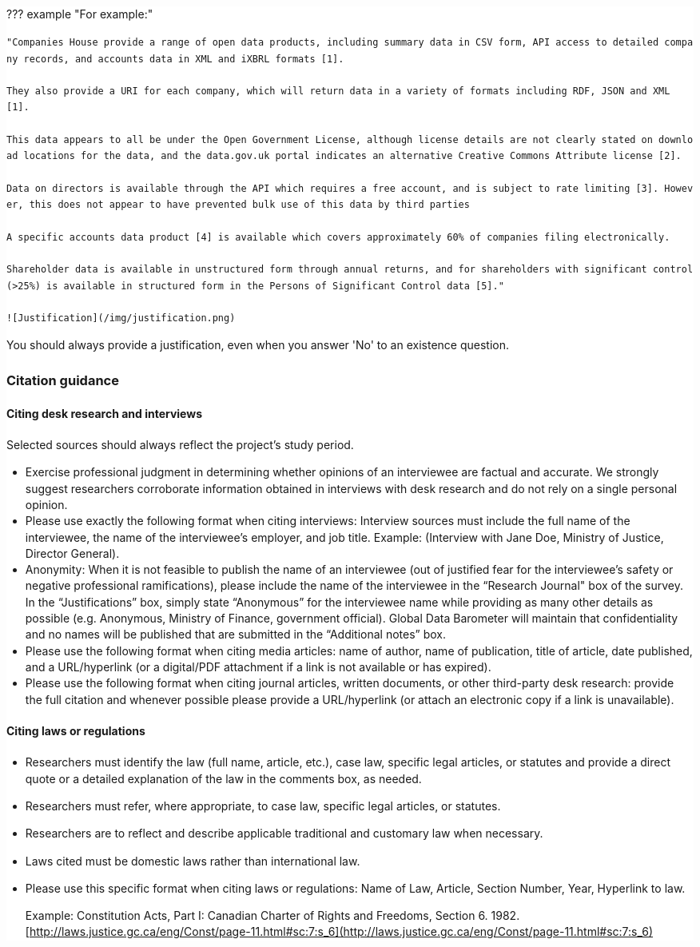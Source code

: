 ??? example "For example:"

    "Companies House provide a range of open data products, including summary data in CSV form, API access to detailed company records, and accounts data in XML and iXBRL formats [1].
    
    They also provide a URI for each company, which will return data in a variety of formats including RDF, JSON and XML [1].
    
    This data appears to all be under the Open Government License, although license details are not clearly stated on download locations for the data, and the data.gov.uk portal indicates an alternative Creative Commons Attribute license [2].
    
    Data on directors is available through the API which requires a free account, and is subject to rate limiting [3]. However, this does not appear to have prevented bulk use of this data by third parties
    
    A specific accounts data product [4] is available which covers approximately 60% of companies filing electronically.
    
    Shareholder data is available in unstructured form through annual returns, and for shareholders with significant control (>25%) is available in structured form in the Persons of Significant Control data [5]."
    
    ![Justification](/img/justification.png)

You should always provide a justification, even when you answer 'No' to an existence question.


### Citation guidance

#### Citing desk research and interviews

Selected sources should always reflect the project’s study period.

- Exercise professional judgment in determining whether opinions of an interviewee are factual and accurate. We strongly suggest researchers corroborate information obtained in interviews with desk research and do not rely on a single personal opinion.
- Please use exactly the following format when citing interviews: Interview sources must include the full name of the interviewee, the name of the interviewee’s employer, and job title. Example: (Interview with Jane Doe, Ministry of Justice, Director General).
- Anonymity: When it is not feasible to publish the name of an interviewee (out of justified fear for the interviewee’s safety or negative professional ramifications), please include the name of the interviewee in the “Research Journal" box of the survey. In the “Justifications” box, simply state “Anonymous” for the interviewee name while providing as many other details as possible (e.g. Anonymous, Ministry of Finance, government official). Global Data Barometer will maintain that confidentiality and no names will be published that are submitted in the “Additional notes” box.
- Please use the following format when citing media articles: name of author, name of publication, title of article, date published, and a URL/hyperlink (or a digital/PDF attachment if a link is not available or has expired).
- Please use the following format when citing journal articles, written documents, or other third-party desk research: provide the full citation and whenever possible please provide a URL/hyperlink (or attach an electronic copy if a link is unavailable).

#### Citing laws or regulations

- Researchers must identify the law (full name, article, etc.), case law, specific legal articles, or statutes and provide a direct quote or a detailed explanation of the law in the comments box, as needed.
- Researchers must refer, where appropriate, to case law, specific legal articles, or statutes.
- Researchers are to reflect and describe applicable traditional and customary law when necessary.
- Laws cited must be domestic laws rather than international law.
- Please use this specific format when citing laws or regulations: Name of Law, Article, Section Number, Year, Hyperlink to law.

    Example: Constitution Acts, Part I: Canadian Charter of Rights and Freedoms, Section 6. 1982. [http://laws.justice.gc.ca/eng/Const/page-11.html#sc:7:s_6](http://laws.justice.gc.ca/eng/Const/page-11.html#sc:7:s_6)

